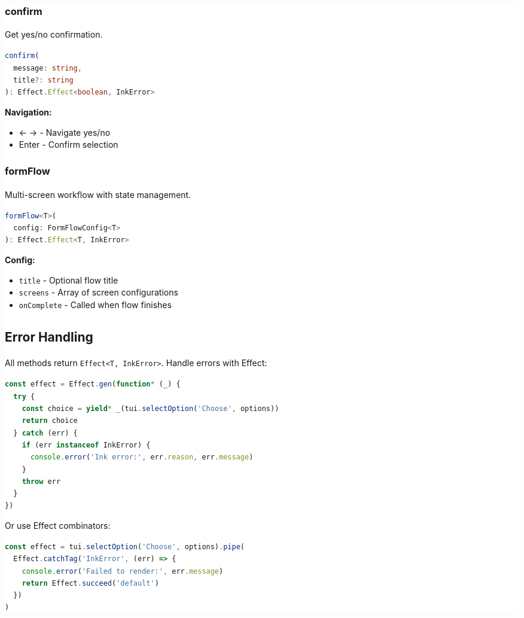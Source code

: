 ### confirm

Get yes/no confirmation.

```typescript
confirm(
  message: string,
  title?: string
): Effect.Effect<boolean, InkError>
```

**Navigation:**
- ← → - Navigate yes/no
- Enter - Confirm selection

### formFlow

Multi-screen workflow with state management.

```typescript
formFlow<T>(
  config: FormFlowConfig<T>
): Effect.Effect<T, InkError>
```

**Config:**
- `title` - Optional flow title
- `screens` - Array of screen configurations
- `onComplete` - Called when flow finishes

## Error Handling

All methods return `Effect<T, InkError>`. Handle errors with Effect:

```typescript
const effect = Effect.gen(function* (_) {
  try {
    const choice = yield* _(tui.selectOption('Choose', options))
    return choice
  } catch (err) {
    if (err instanceof InkError) {
      console.error('Ink error:', err.reason, err.message)
    }
    throw err
  }
})
```

Or use Effect combinators:

```typescript
const effect = tui.selectOption('Choose', options).pipe(
  Effect.catchTag('InkError', (err) => {
    console.error('Failed to render:', err.message)
    return Effect.succeed('default')
  })
)
```
